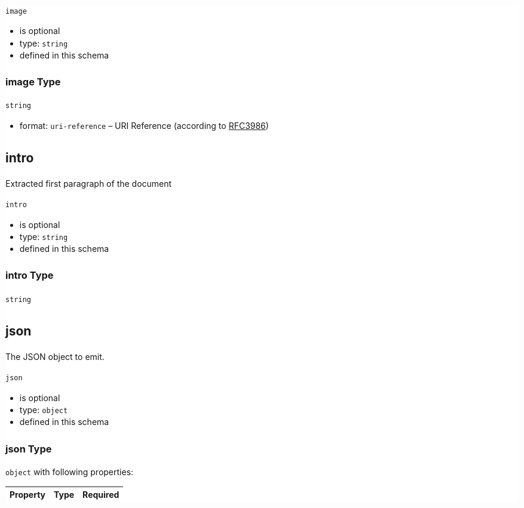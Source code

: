 `image`

* is optional
* type: `string`
* defined in this schema

### image Type


`string`

* format: `uri-reference` – URI Reference (according to [RFC3986](https://tools.ietf.org/html/rfc3986))






## intro

Extracted first paragraph of the document

`intro`

* is optional
* type: `string`
* defined in this schema

### intro Type


`string`







## json

The JSON object to emit.

`json`

* is optional
* type: `object`
* defined in this schema

### json Type


`object` with following properties:


| Property | Type | Required |
|----------|------|----------|





